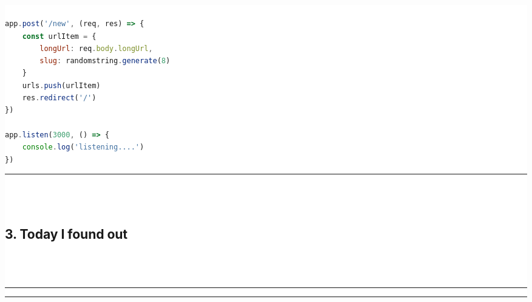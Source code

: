 ```js

app.post('/new', (req, res) => {
	const urlItem = {
		longUrl: req.body.longUrl,
		slug: randomstring.generate(8)
	}
	urls.push(urlItem)
	res.redirect('/')
})

app.listen(3000, () => {
	console.log('listening....')
})
```




____

<br></br>
## <strong> 3. Today I found out </strong>


<br></br>

___
___